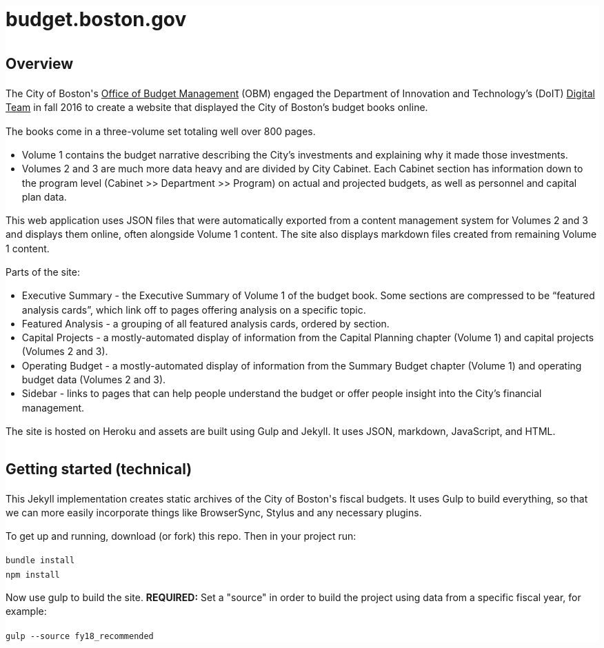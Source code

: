 # budget.boston.gov

## Overview
The City of Boston's [Office of Budget Management](https://www.boston.gov/budget) (OBM) engaged the Department of Innovation and Technology’s (DoIT) [Digital Team](https://www.boston.gov/digital) in fall 2016 to create a website that displayed the City of Boston’s budget books online. 

The books come in a three-volume set totaling well over 800 pages.
* Volume 1 contains the budget narrative describing the City’s investments and explaining why it made those investments. 
* Volumes 2 and 3 are much more data heavy and are divided by City Cabinet. Each Cabinet section has information down to the program level (Cabinet >> Department >> Program) on actual and projected budgets, as well as personnel and capital plan data. 

This web application uses JSON files that were automatically exported from a content management system for Volumes 2 and 3 and displays them online, often alongside Volume 1 content. The site also displays markdown files created from remaining Volume 1 content. 

Parts of the site:
* Executive Summary - the Executive Summary of Volume 1 of the budget book. Some sections are compressed to be “featured analysis cards”, which link off to pages offering analysis on a specific topic.
* Featured Analysis - a grouping of all featured analysis cards, ordered by section.
* Capital Projects - a mostly-automated display of information from the Capital Planning chapter (Volume 1) and capital projects (Volumes 2 and 3). 
* Operating Budget - a mostly-automated display of information from the Summary Budget chapter (Volume 1) and operating budget data (Volumes 2 and 3).
* Sidebar - links to pages that can help people understand the budget or offer people insight into the City’s financial management.

The site is hosted on Heroku and assets are built using Gulp and Jekyll. It uses JSON, markdown, JavaScript, and HTML.

## Getting started (technical)

This Jekyll implementation creates static archives of the City of Boston's fiscal budgets. It uses Gulp to build everything, so that we can more easily incorporate things like BrowserSync, Stylus and any necessary plugins.

To get up and running, download (or fork) this repo. Then in your project run:

``` sh
bundle install
npm install
```

Now use gulp to build the site.
**REQUIRED:** Set a "source" in order to build the project using data from a specific fiscal year, for example:

```
gulp --source fy18_recommended
```
